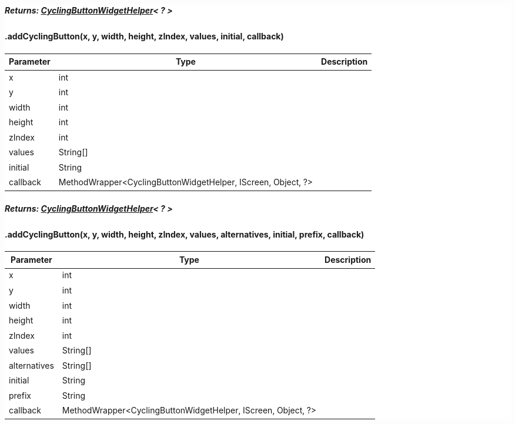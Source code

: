 ##### Returns: [CyclingButtonWidgetHelper](1.9.2/xyz/wagyourtail/jsmacros/client/api/helpers/screen/CyclingButtonWidgetHelper.html)< ? >



#### .addCyclingButton(x, y, width, height, zIndex, values, initial, callback)

| Parameter | Type | Description |
|---|---|---|
| x | int |  |
| y | int |  |
| width | int |  |
| height | int |  |
| zIndex | int |  |
| values | String[] |  |
| initial | String |  |
| callback | MethodWrapper<CyclingButtonWidgetHelper<?>, IScreen, Object, ?> |  |

##### Returns: [CyclingButtonWidgetHelper](1.9.2/xyz/wagyourtail/jsmacros/client/api/helpers/screen/CyclingButtonWidgetHelper.html)< ? >



#### .addCyclingButton(x, y, width, height, zIndex, values, alternatives, initial, prefix, callback)

| Parameter | Type | Description |
|---|---|---|
| x | int |  |
| y | int |  |
| width | int |  |
| height | int |  |
| zIndex | int |  |
| values | String[] |  |
| alternatives | String[] |  |
| initial | String |  |
| prefix | String |  |
| callback | MethodWrapper<CyclingButtonWidgetHelper<?>, IScreen, Object, ?> |  |
